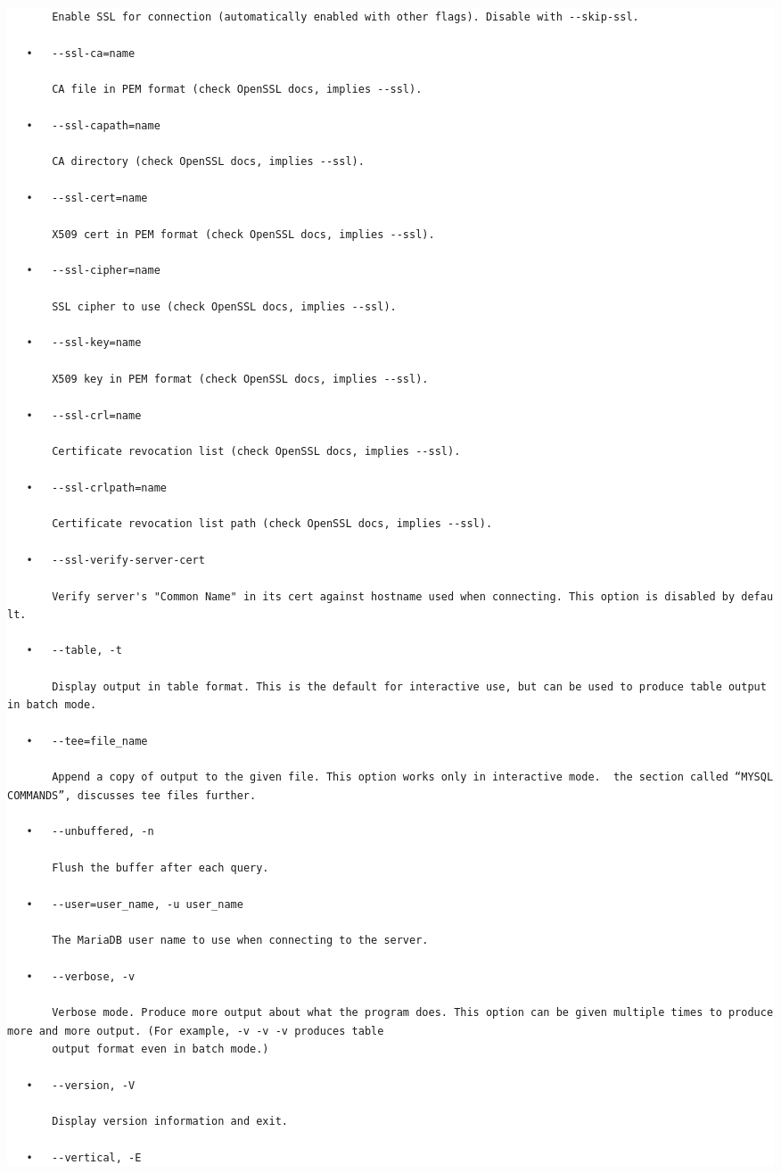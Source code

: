           Enable SSL for connection (automatically enabled with other flags). Disable with --skip-ssl.

       •   --ssl-ca=name

           CA file in PEM format (check OpenSSL docs, implies --ssl).

       •   --ssl-capath=name

           CA directory (check OpenSSL docs, implies --ssl).

       •   --ssl-cert=name

           X509 cert in PEM format (check OpenSSL docs, implies --ssl).

       •   --ssl-cipher=name

           SSL cipher to use (check OpenSSL docs, implies --ssl).

       •   --ssl-key=name

           X509 key in PEM format (check OpenSSL docs, implies --ssl).

       •   --ssl-crl=name

           Certificate revocation list (check OpenSSL docs, implies --ssl).

       •   --ssl-crlpath=name

           Certificate revocation list path (check OpenSSL docs, implies --ssl).

       •   --ssl-verify-server-cert

           Verify server's "Common Name" in its cert against hostname used when connecting. This option is disabled by default.

       •   --table, -t

           Display output in table format. This is the default for interactive use, but can be used to produce table output in batch mode.

       •   --tee=file_name

           Append a copy of output to the given file. This option works only in interactive mode.  the section called “MYSQL COMMANDS”, discusses tee files further.

       •   --unbuffered, -n

           Flush the buffer after each query.

       •   --user=user_name, -u user_name

           The MariaDB user name to use when connecting to the server.

       •   --verbose, -v

           Verbose mode. Produce more output about what the program does. This option can be given multiple times to produce more and more output. (For example, -v -v -v produces table
           output format even in batch mode.)

       •   --version, -V

           Display version information and exit.

       •   --vertical, -E
